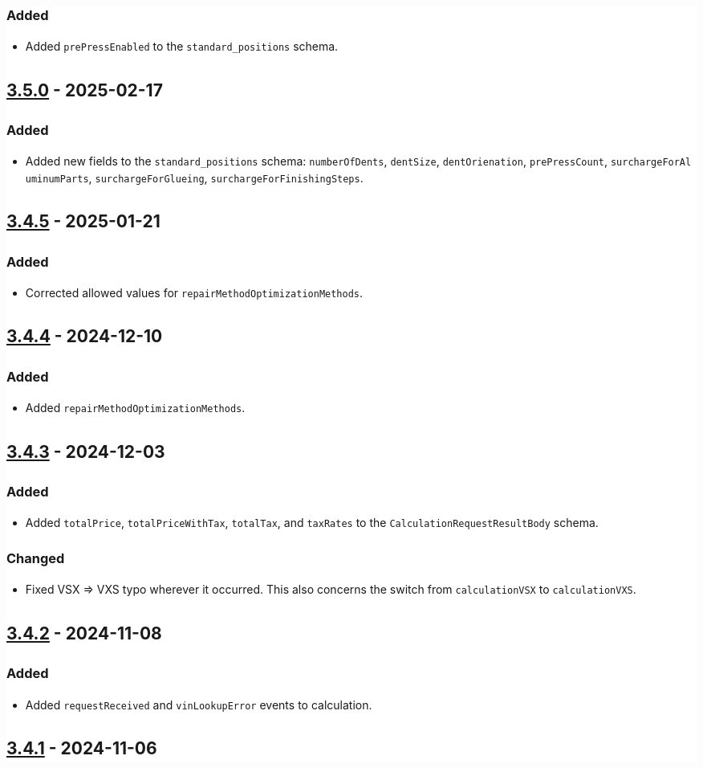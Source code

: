 ### Added

- Added `prePressEnabled` to the `standard_positions` schema.


## [3.5.0] - 2025-02-17

### Added

- Added new fields to the `standard_positions` schema: `numberOfDents`,
  `dentSize`, `dentOrienation`, `prePressCount`,
  `surchargeForAluminumParts`, `surchargeForGlueing`,
  `surchargeForFinishingSteps`.


## [3.4.5] - 2025-01-21

### Added

- Corrected allowed values for `repairMethodOptimizationMethods`.


## [3.4.4] - 2024-12-10

### Added

- Added `repairMethodOptimizationMethods`.


## [3.4.3] - 2024-12-03

### Added

- Added `totalPrice`, `totalPriceWithTax`, `totalTax`, and `taxRates` to the 
  `CalculationRequestResultBody` schema.

### Changed

- Fixed VSX ⇒ VXS typo wherever it occurred. This also concerns the switch from
  `calculationVSX` to `calculationVXS`.


## [3.4.2] - 2024-11-08

### Added

- Added `requestReceived` and `vinLookupError` events to calculation.


## [3.4.1] - 2024-11-06


[3.7.1]: https://github.com/fiasco-gmbh/openapi/compare/3.7.0...3.7.1
[3.7.0]: https://github.com/fiasco-gmbh/openapi/compare/3.6.1...3.7.0
[3.6.1]: https://github.com/fiasco-gmbh/openapi/compare/3.6.0...3.6.1
[3.6.0]: https://github.com/fiasco-gmbh/openapi/compare/3.5.6...3.6.0
[3.5.6]: https://github.com/fiasco-gmbh/openapi/compare/3.5.4...3.5.5
[3.5.5]: https://github.com/fiasco-gmbh/openapi/compare/3.5.4...3.5.5
[3.5.4]: https://github.com/fiasco-gmbh/openapi/compare/3.5.3...3.5.4
[3.5.3]: https://github.com/fiasco-gmbh/openapi/compare/3.5.2...3.5.3
[3.5.2]: https://github.com/fiasco-gmbh/openapi/compare/3.5.1...3.5.2
[3.5.1]: https://github.com/fiasco-gmbh/openapi/compare/3.5.0...3.5.1
[3.5.0]: https://github.com/fiasco-gmbh/openapi/compare/3.4.5...3.5.0
[3.4.5]: https://github.com/fiasco-gmbh/openapi/compare/3.4.4...3.4.5
[3.4.4]: https://github.com/fiasco-gmbh/openapi/compare/3.4.3...3.4.4
[3.4.3]: https://github.com/fiasco-gmbh/openapi/compare/3.4.2...3.4.3
[3.4.2]: https://github.com/fiasco-gmbh/openapi/compare/3.4.1...3.4.2
[3.4.1]: https://github.com/fiasco-gmbh/openapi/compare/3.4.0...3.4.1
[3.4.0]: https://github.com/fiasco-gmbh/openapi/compare/3.3.5...3.4.0
[3.3.5]: https://github.com/fiasco-gmbh/openapi/compare/3.3.4...3.3.5
[3.3.4]: https://github.com/fiasco-gmbh/openapi/compare/3.3.3...3.3.4
[3.3.3]: https://github.com/fiasco-gmbh/openapi/compare/3.3.2...3.3.3
[3.3.2]: https://github.com/fiasco-gmbh/openapi/compare/3.3.1...3.3.2
[3.3.1]: https://github.com/fiasco-gmbh/openapi/compare/3.3.0...3.3.1
[3.3.0]: https://github.com/fiasco-gmbh/openapi/compare/3.2.1...3.3.0
[3.2.1]: https://github.com/fiasco-gmbh/openapi/compare/3.2.0...3.2.1
[3.2.0]: https://github.com/fiasco-gmbh/openapi/compare/3.1.2...3.2.0
[3.1.2]: https://github.com/fiasco-gmbh/openapi/compare/3.1.1...3.1.2
[3.1.1]: https://github.com/fiasco-gmbh/openapi/compare/3.1.0...3.1.1
[3.1.0]: https://github.com/fiasco-gmbh/openapi/compare/3.0.0...3.1.0
[3.0.0]: https://github.com/fiasco-gmbh/openapi/compare/2.7.0...3.0.0
[2.7.0]: https://github.com/fiasco-gmbh/openapi/compare/2.6.6...2.7.0
[2.6.6]: https://github.com/fiasco-gmbh/openapi/compare/2.6.5...2.6.6
[2.6.5]: https://github.com/fiasco-gmbh/openapi/compare/2.6.4...2.6.5
[2.6.4]: https://github.com/fiasco-gmbh/openapi/compare/2.6.3...2.6.4
[2.6.3]: https://github.com/fiasco-gmbh/openapi/compare/2.6.2...2.6.3
[2.6.2]: https://github.com/fiasco-gmbh/openapi/compare/2.6.1...2.6.2
[2.6.1]: https://github.com/fiasco-gmbh/openapi/compare/2.6.0...2.6.1
[2.6.0]: https://github.com/fiasco-gmbh/openapi/compare/2.5.0...2.6.0
[2.5.0]: https://github.com/fiasco-gmbh/openapi/compare/2.4.0...2.5.0
[2.4.0]: https://github.com/fiasco-gmbh/openapi/compare/2.3.1...2.4.0
[2.3.1]: https://github.com/fiasco-gmbh/openapi/compare/2.3.0...2.3.1
[2.3.0]: https://github.com/fiasco-gmbh/openapi/compare/2.2.2...2.3.0
[2.2.2]: https://github.com/fiasco-gmbh/openapi/compare/2.2.1...2.2.2
[2.2.1]: https://github.com/fiasco-gmbh/openapi/compare/2.2.0...2.2.1
[2.2.0]: https://github.com/fiasco-gmbh/openapi/compare/2.1.0...2.2.0
[2.1.0]: https://github.com/fiasco-gmbh/openapi/compare/2.0.0...2.1.0
[2.0.0]: https://github.com/fiasco-gmbh/openapi/compare/1.1.2...2.0.0
[1.1.2]: https://github.com/fiasco-gmbh/openapi/compare/1.1.1...1.1.2
[1.1.1]: https://github.com/fiasco-gmbh/openapi/compare/1.0.0...1.1.1
[1.0.0]: https://github.com/fiasco-gmbh/openapi/releases/tag/1.0.0
[keep-a-changelog]: https://keepachangelog.com/en/1.0.0/
[semver-spec]: https://semver.org/spec/v2.0.0.html